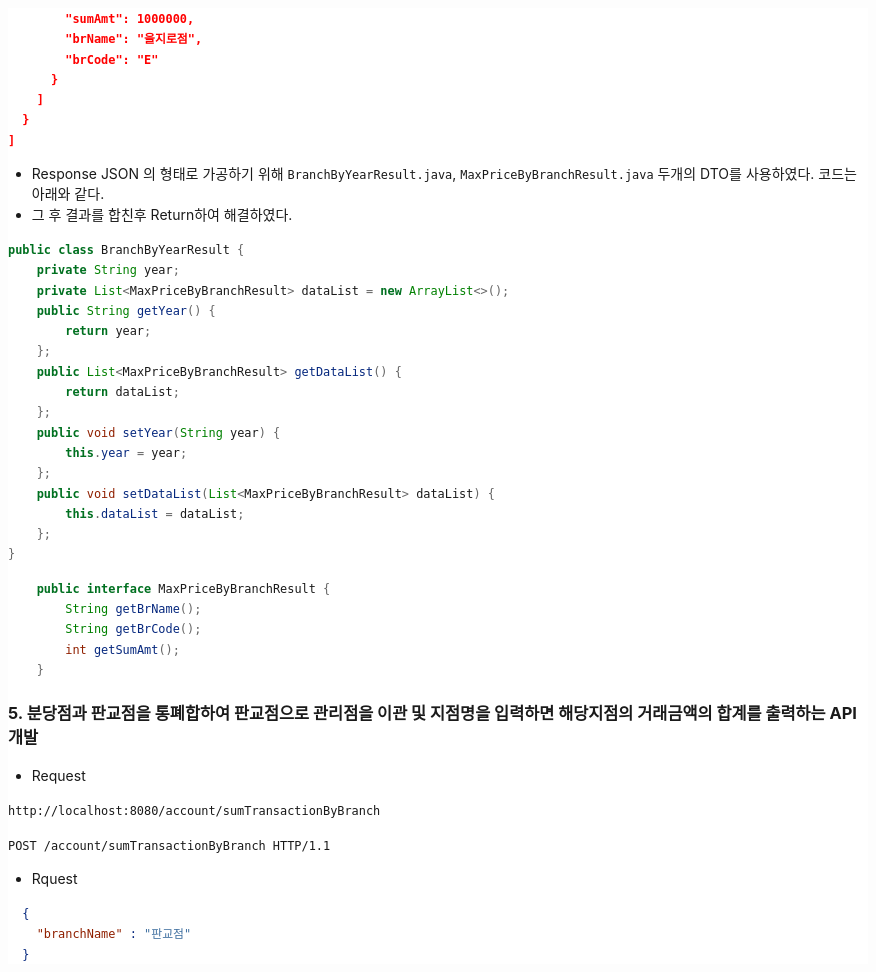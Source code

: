 ```json
        "sumAmt": 1000000,
        "brName": "을지로점",
        "brCode": "E"
      }
    ]
  }
]
```
- Response JSON 의 형태로 가공하기 위해 `BranchByYearResult.java`, `MaxPriceByBranchResult.java` 두개의 DTO를 사용하였다. 코드는 아래와 같다.
- 그 후 결과를 합친후 Return하여 해결하였다.
```java
public class BranchByYearResult {
    private String year;
    private List<MaxPriceByBranchResult> dataList = new ArrayList<>();
    public String getYear() {
    	return year;
    };
    public List<MaxPriceByBranchResult> getDataList() {
    	return dataList;
    };
    public void setYear(String year) {
    	this.year = year;
    };
    public void setDataList(List<MaxPriceByBranchResult> dataList) {
    	this.dataList = dataList;
    };
}
```

```java
    public interface MaxPriceByBranchResult {
    	String getBrName();
    	String getBrCode();
    	int getSumAmt();
    }
```

### 5. 분당점과 판교점을 통폐합하여 판교점으로 관리점을 이관 및 지점명을 입력하면 해당지점의 거래금액의 합계를 출력하는 API 개발
- Request

```
http://localhost:8080/account/sumTransactionByBranch
```

```
POST /account/sumTransactionByBranch HTTP/1.1
```
- Rquest

```json
  {
    "branchName" : "판교점"
  }
```
